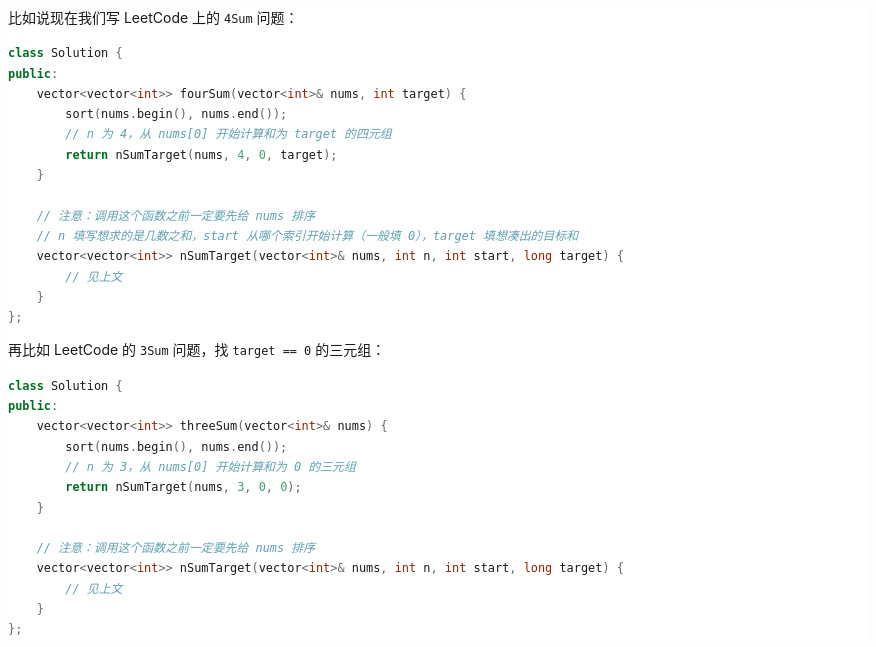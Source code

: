 比如说现在我们写 LeetCode 上的 `4Sum` 问题：

```cpp
class Solution {
public:
    vector<vector<int>> fourSum(vector<int>& nums, int target) {
        sort(nums.begin(), nums.end());
        // n 为 4，从 nums[0] 开始计算和为 target 的四元组
        return nSumTarget(nums, 4, 0, target);
    }

    // 注意：调用这个函数之前一定要先给 nums 排序
    // n 填写想求的是几数之和，start 从哪个索引开始计算（一般填 0），target 填想凑出的目标和
    vector<vector<int>> nSumTarget(vector<int>& nums, int n, int start, long target) {
        // 见上文
    }
};
```

再比如 LeetCode 的 `3Sum` 问题，找 `target == 0` 的三元组：

```cpp
class Solution {
public:
    vector<vector<int>> threeSum(vector<int>& nums) {
        sort(nums.begin(), nums.end());
        // n 为 3，从 nums[0] 开始计算和为 0 的三元组
        return nSumTarget(nums, 3, 0, 0);
    }

    // 注意：调用这个函数之前一定要先给 nums 排序
    vector<vector<int>> nSumTarget(vector<int>& nums, int n, int start, long target) {
        // 见上文
    }
};
```